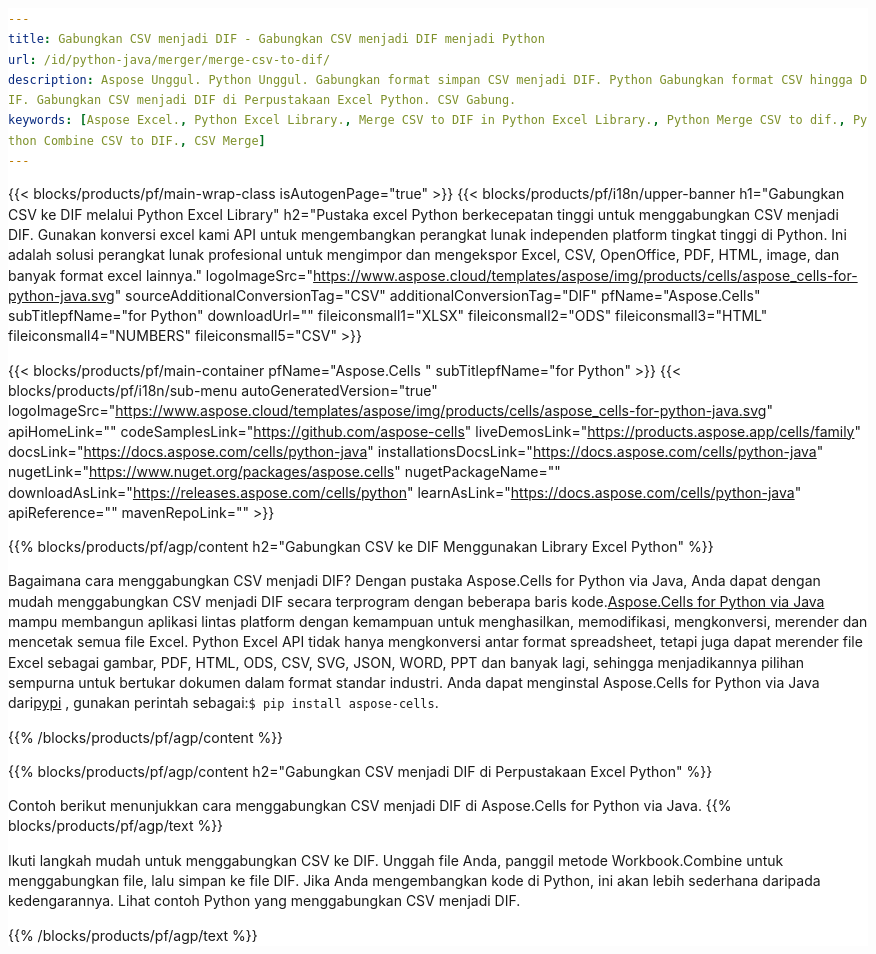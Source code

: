 ```yaml
---
title: Gabungkan CSV menjadi DIF - Gabungkan CSV menjadi DIF menjadi Python
url: /id/python-java/merger/merge-csv-to-dif/ 
description: Aspose Unggul. Python Unggul. Gabungkan format simpan CSV menjadi DIF. Python Gabungkan format CSV hingga DIF. Gabungkan CSV menjadi DIF di Perpustakaan Excel Python. CSV Gabung.
keywords: [Aspose Excel., Python Excel Library., Merge CSV to DIF in Python Excel Library., Python Merge CSV to dif., Python Combine CSV to DIF., CSV Merge]
---
```

{{< blocks/products/pf/main-wrap-class isAutogenPage="true" >}}
{{< blocks/products/pf/i18n/upper-banner h1="Gabungkan CSV ke DIF melalui Python Excel Library" h2="Pustaka excel Python berkecepatan tinggi untuk menggabungkan CSV menjadi DIF. Gunakan konversi excel kami API untuk mengembangkan perangkat lunak independen platform tingkat tinggi di Python. Ini adalah solusi perangkat lunak profesional untuk mengimpor dan mengekspor Excel, CSV, OpenOffice, PDF, HTML, image, dan banyak format excel lainnya." logoImageSrc="https://www.aspose.cloud/templates/aspose/img/products/cells/aspose_cells-for-python-java.svg" sourceAdditionalConversionTag="CSV" additionalConversionTag="DIF" pfName="Aspose.Cells" subTitlepfName="for Python" downloadUrl="" fileiconsmall1="XLSX" fileiconsmall2="ODS" fileiconsmall3="HTML" fileiconsmall4="NUMBERS" fileiconsmall5="CSV" >}}

{{< blocks/products/pf/main-container pfName="Aspose.Cells " subTitlepfName="for Python" >}}
{{< blocks/products/pf/i18n/sub-menu autoGeneratedVersion="true" logoImageSrc="https://www.aspose.cloud/templates/aspose/img/products/cells/aspose_cells-for-python-java.svg" apiHomeLink="" codeSamplesLink="https://github.com/aspose-cells" liveDemosLink="https://products.aspose.app/cells/family" docsLink="https://docs.aspose.com/cells/python-java" installationsDocsLink="https://docs.aspose.com/cells/python-java" nugetLink="https://www.nuget.org/packages/aspose.cells" nugetPackageName="" downloadAsLink="https://releases.aspose.com/cells/python" learnAsLink="https://docs.aspose.com/cells/python-java" apiReference="" mavenRepoLink="" >}}

{{% blocks/products/pf/agp/content h2="Gabungkan CSV ke DIF Menggunakan Library Excel Python" %}}

 Bagaimana cara menggabungkan CSV menjadi DIF? Dengan pustaka Aspose.Cells for Python via Java, Anda dapat dengan mudah menggabungkan CSV menjadi DIF secara terprogram dengan beberapa baris kode.[Aspose.Cells for Python via Java](https://pypi.org/project/aspose-cells) mampu membangun aplikasi lintas platform dengan kemampuan untuk menghasilkan, memodifikasi, mengkonversi, merender dan mencetak semua file Excel. Python Excel API tidak hanya mengkonversi antar format spreadsheet, tetapi juga dapat merender file Excel sebagai gambar, PDF, HTML, ODS, CSV, SVG, JSON, WORD, PPT dan banyak lagi, sehingga menjadikannya pilihan sempurna untuk bertukar dokumen dalam format standar industri. Anda dapat menginstal Aspose.Cells for Python via Java dari<a href="https://pypi.org/project/aspose-cells/">pypi</a> , gunakan perintah sebagai:<code>$ pip install aspose-cells</code>.


{{% /blocks/products/pf/agp/content %}}

{{% blocks/products/pf/agp/content h2="Gabungkan CSV menjadi DIF di Perpustakaan Excel Python" %}}

Contoh berikut menunjukkan cara menggabungkan CSV menjadi DIF di Aspose.Cells for Python via Java.
{{% blocks/products/pf/agp/text %}}

Ikuti langkah mudah untuk menggabungkan CSV ke DIF. Unggah file Anda, panggil metode Workbook.Combine untuk menggabungkan file, lalu simpan ke file DIF. Jika Anda mengembangkan kode di Python, ini akan lebih sederhana daripada kedengarannya. Lihat contoh Python yang menggabungkan CSV menjadi DIF.

{{% /blocks/products/pf/agp/text %}}
